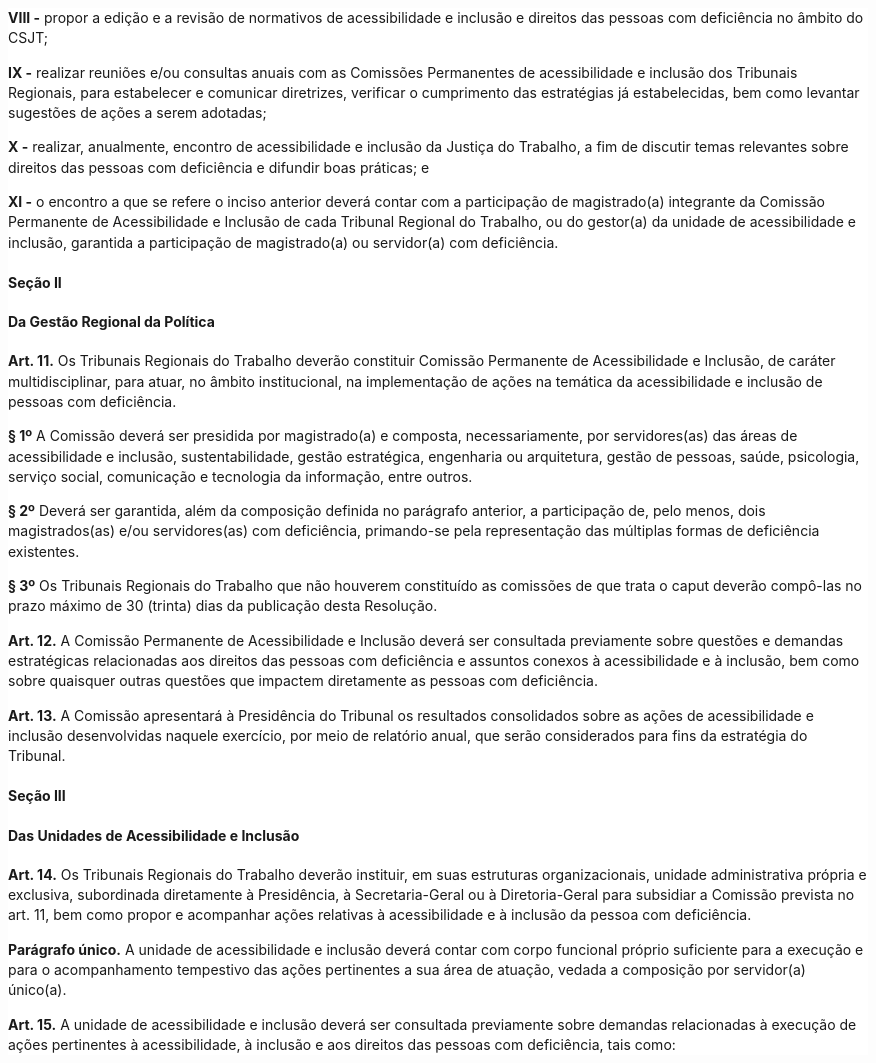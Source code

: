 **VIII -** propor a edição e a revisão de normativos de acessibilidade e inclusão e direitos das pessoas com deficiência no âmbito do CSJT;

**IX -** realizar reuniões e/ou consultas anuais com as Comissões Permanentes de acessibilidade e inclusão dos Tribunais Regionais, para estabelecer e comunicar diretrizes, verificar o cumprimento das estratégias já estabelecidas, bem como levantar sugestões de ações a serem adotadas;

**X -** realizar, anualmente, encontro de acessibilidade e inclusão da Justiça do Trabalho, a fim de discutir temas relevantes sobre direitos das pessoas com deficiência e difundir boas práticas; e

**XI -** o encontro a que se refere o inciso anterior deverá contar com a participação de magistrado(a) integrante da Comissão Permanente de Acessibilidade e Inclusão de cada Tribunal Regional do Trabalho, ou do gestor(a) da unidade de acessibilidade e inclusão, garantida a participação de magistrado(a) ou servidor(a) com deficiência.

#### Seção II
#### Da Gestão Regional da Política

**Art. 11.** Os Tribunais Regionais do Trabalho deverão constituir Comissão Permanente de Acessibilidade e Inclusão, de caráter multidisciplinar, para atuar, no âmbito institucional, na implementação de ações na temática da acessibilidade e inclusão de pessoas com deficiência.

**§ 1º** A Comissão deverá ser presidida por magistrado(a) e composta, necessariamente, por servidores(as) das áreas de acessibilidade e inclusão, sustentabilidade, gestão estratégica, engenharia ou arquitetura, gestão de pessoas, saúde, psicologia, serviço social, comunicação e tecnologia da informação, entre outros.

**§ 2º** Deverá ser garantida, além da composição definida no parágrafo anterior, a participação de, pelo menos, dois magistrados(as) e/ou servidores(as) com deficiência, primando-se pela representação das múltiplas formas de deficiência existentes.

**§ 3º** Os Tribunais Regionais do Trabalho que não houverem constituído as comissões de que trata o caput deverão compô-las no prazo máximo de 30 (trinta) dias da publicação desta Resolução.

**Art. 12.** A Comissão Permanente de Acessibilidade e Inclusão deverá ser consultada previamente sobre questões e demandas estratégicas relacionadas aos direitos das pessoas com deficiência e assuntos conexos à acessibilidade e à inclusão, bem como sobre quaisquer outras questões que impactem diretamente as pessoas com deficiência.

**Art. 13.** A Comissão apresentará à Presidência do Tribunal os resultados consolidados sobre as ações de acessibilidade e inclusão desenvolvidas naquele exercício, por meio de relatório anual, que serão considerados para fins da estratégia do Tribunal.

#### Seção III
#### Das Unidades de Acessibilidade e Inclusão

**Art. 14.** Os Tribunais Regionais do Trabalho deverão instituir, em suas estruturas organizacionais, unidade administrativa própria e exclusiva, subordinada diretamente à Presidência, à Secretaria-Geral ou à Diretoria-Geral para subsidiar a Comissão prevista no art. 11, bem como propor e acompanhar ações relativas à acessibilidade e à inclusão da pessoa com deficiência.

**Parágrafo único.** A unidade de acessibilidade e inclusão deverá contar com corpo funcional próprio suficiente para a execução e para o acompanhamento tempestivo das ações pertinentes a sua área de atuação, vedada a composição por servidor(a) único(a).

**Art. 15.** A unidade de acessibilidade e inclusão deverá ser consultada previamente sobre demandas relacionadas à execução de ações pertinentes à acessibilidade, à inclusão e aos direitos das pessoas com deficiência, tais como:
